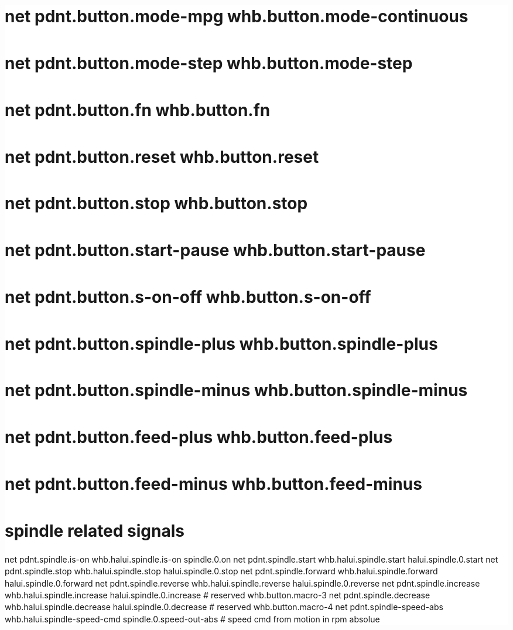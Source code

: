 # net pdnt.button.mode-mpg                  whb.button.mode-continuous
# net pdnt.button.mode-step                 whb.button.mode-step
# net pdnt.button.fn                        whb.button.fn
# net pdnt.button.reset                     whb.button.reset
# net pdnt.button.stop                      whb.button.stop
# net pdnt.button.start-pause               whb.button.start-pause
# net pdnt.button.s-on-off                  whb.button.s-on-off
# net pdnt.button.spindle-plus              whb.button.spindle-plus
# net pdnt.button.spindle-minus             whb.button.spindle-minus
# net pdnt.button.feed-plus                 whb.button.feed-plus
# net pdnt.button.feed-minus                whb.button.feed-minus


# spindle related signals
net pdnt.spindle.is-on                    whb.halui.spindle.is-on               spindle.0.on net pdnt.spindle.start                    whb.halui.spindle.start               halui.spindle.0.start net pdnt.spindle.stop                     whb.halui.spindle.stop                halui.spindle.0.stop net pdnt.spindle.forward                  whb.halui.spindle.forward             halui.spindle.0.forward net pdnt.spindle.reverse                  whb.halui.spindle.reverse             halui.spindle.0.reverse net pdnt.spindle.increase                 whb.halui.spindle.increase            halui.spindle.0.increase         # reserved whb.button.macro-3 net pdnt.spindle.decrease                 whb.halui.spindle.decrease            halui.spindle.0.decrease         # reserved whb.button.macro-4 net pdnt.spindle-speed-abs                whb.halui.spindle-speed-cmd           spindle.0.speed-out-abs          # speed cmd from motion in rpm absolue
